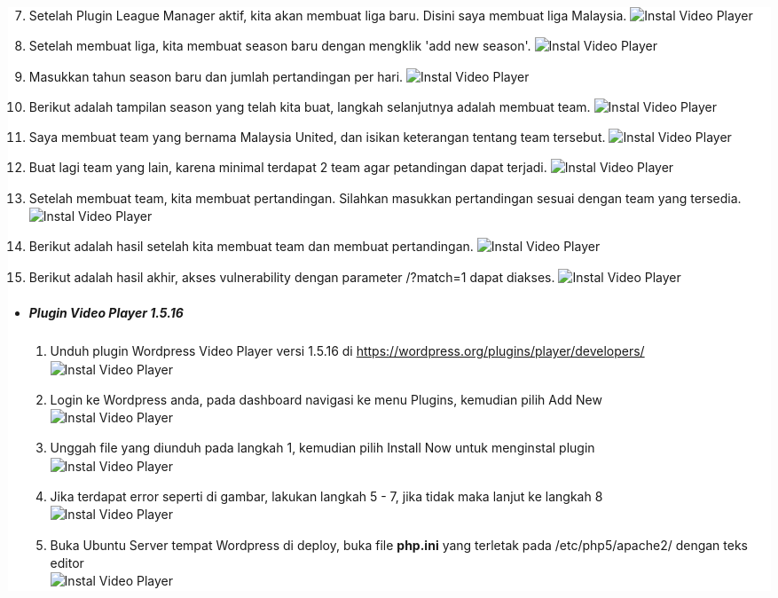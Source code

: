  7. Setelah Plugin League Manager aktif, kita akan membuat liga baru. Disini saya membuat liga Malaysia.
![Instal Video Player](https://raw.githubusercontent.com/ronayumik/PKSJ/master/Tugas2/Screenshot_Instalasi_Plugin_LeagueManager/7.png)

  8. Setelah membuat liga, kita membuat season baru dengan mengklik 'add new season'.
![Instal Video Player](https://raw.githubusercontent.com/ronayumik/PKSJ/master/Tugas2/Screenshot_Instalasi_Plugin_LeagueManager/8.png)

  9. Masukkan tahun season baru dan jumlah pertandingan per hari.
![Instal Video Player](https://raw.githubusercontent.com/ronayumik/PKSJ/master/Tugas2/Screenshot_Instalasi_Plugin_LeagueManager/9.png)

  10. Berikut adalah tampilan season yang telah kita buat, langkah selanjutnya adalah membuat team.
![Instal Video Player](https://raw.githubusercontent.com/ronayumik/PKSJ/master/Tugas2/Screenshot_Instalasi_Plugin_LeagueManager/10.png)

  11. Saya membuat team yang bernama Malaysia United, dan isikan keterangan tentang team tersebut.
![Instal Video Player](https://raw.githubusercontent.com/ronayumik/PKSJ/master/Tugas2/Screenshot_Instalasi_Plugin_LeagueManager/11.png)

  12. Buat lagi team yang lain, karena minimal terdapat 2 team agar petandingan dapat terjadi.
![Instal Video Player](https://raw.githubusercontent.com/ronayumik/PKSJ/master/Tugas2/Screenshot_Instalasi_Plugin_LeagueManager/12.png)

  13. Setelah membuat team, kita membuat pertandingan. Silahkan masukkan pertandingan sesuai dengan team yang tersedia.
![Instal Video Player](https://raw.githubusercontent.com/ronayumik/PKSJ/master/Tugas2/Screenshot_Instalasi_Plugin_LeagueManager/13.png)

  14. Berikut adalah hasil setelah kita membuat team dan membuat pertandingan.
![Instal Video Player](https://raw.githubusercontent.com/ronayumik/PKSJ/master/Tugas2/Screenshot_Instalasi_Plugin_LeagueManager/14.png)

  15. Berikut adalah hasil akhir, akses vulnerability dengan parameter /?match=1 dapat diakses.
![Instal Video Player](https://raw.githubusercontent.com/ronayumik/PKSJ/master/Tugas2/Screenshot_Instalasi_Plugin_LeagueManager/15.png)


* ##### Plugin Video Player 1.5.16

  1. Unduh plugin Wordpress Video Player versi 1.5.16 di https://wordpress.org/plugins/player/developers/  
![Instal Video Player](https://raw.githubusercontent.com/ronayumik/PKSJ/master/Tugas2/Screenshot_Instalasi_Plugin_VideoPlayer/Screenshot_1.jpg)

  2. Login ke Wordpress anda, pada dashboard navigasi ke menu Plugins, kemudian pilih Add New  
![Instal Video Player](https://raw.githubusercontent.com/ronayumik/PKSJ/master/Tugas2/Screenshot_Instalasi_Plugin_VideoPlayer/Screenshot_2.jpg)

  3. Unggah file yang diunduh pada langkah 1, kemudian pilih Install Now untuk menginstal plugin  
![Instal Video Player](https://raw.githubusercontent.com/ronayumik/PKSJ/master/Tugas2/Screenshot_Instalasi_Plugin_VideoPlayer/Screenshot_3.jpg)

  4. Jika terdapat error seperti di gambar, lakukan langkah 5 - 7, jika tidak maka lanjut ke langkah 8  
![Instal Video Player](https://raw.githubusercontent.com/ronayumik/PKSJ/master/Tugas2/Screenshot_Instalasi_Plugin_VideoPlayer/Screenshot_4.jpg)

  5. Buka Ubuntu Server tempat Wordpress di deploy, buka file **php.ini** yang terletak pada /etc/php5/apache2/ dengan teks editor  
![Instal Video Player](https://raw.githubusercontent.com/ronayumik/PKSJ/master/Tugas2/Screenshot_Instalasi_Plugin_VideoPlayer/Screenshot_5.jpg)
